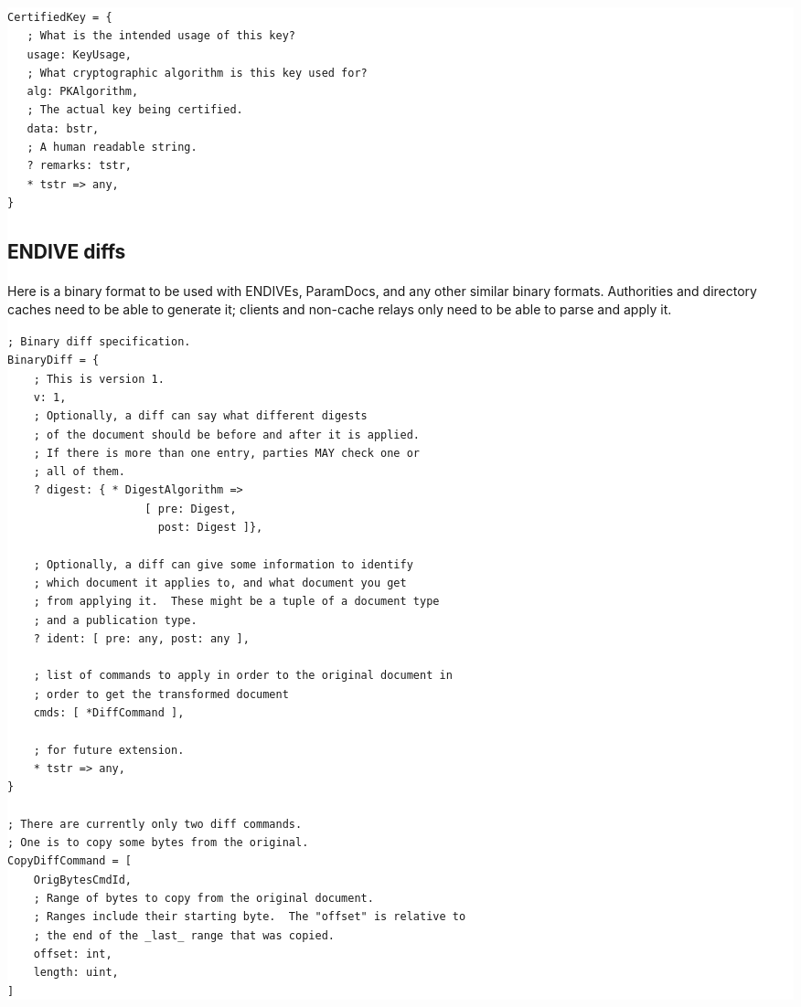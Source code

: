     CertifiedKey = {
       ; What is the intended usage of this key?
       usage: KeyUsage,
       ; What cryptographic algorithm is this key used for?
       alg: PKAlgorithm,
       ; The actual key being certified.
       data: bstr,
       ; A human readable string.
       ? remarks: tstr,
       * tstr => any,
    }

 <a id='S2.6'></a>

## ENDIVE diffs

Here is a binary format to be used with ENDIVEs, ParamDocs, and any
other similar binary formats.  Authorities and directory caches need to
be able to generate it; clients and non-cache relays only need to be
able to parse and apply it.

    ; Binary diff specification.
    BinaryDiff = {
        ; This is version 1.
        v: 1,
        ; Optionally, a diff can say what different digests
        ; of the document should be before and after it is applied.
        ; If there is more than one entry, parties MAY check one or
        ; all of them.
        ? digest: { * DigestAlgorithm =>
                         [ pre: Digest,
                           post: Digest ]},

        ; Optionally, a diff can give some information to identify
        ; which document it applies to, and what document you get
        ; from applying it.  These might be a tuple of a document type
        ; and a publication type.
        ? ident: [ pre: any, post: any ],

        ; list of commands to apply in order to the original document in
        ; order to get the transformed document
        cmds: [ *DiffCommand ],

        ; for future extension.
        * tstr => any,
    }

    ; There are currently only two diff commands.
    ; One is to copy some bytes from the original.
    CopyDiffCommand = [
        OrigBytesCmdId,
        ; Range of bytes to copy from the original document.
        ; Ranges include their starting byte.  The "offset" is relative to
        ; the end of the _last_ range that was copied.
        offset: int,
        length: uint,
    ]
